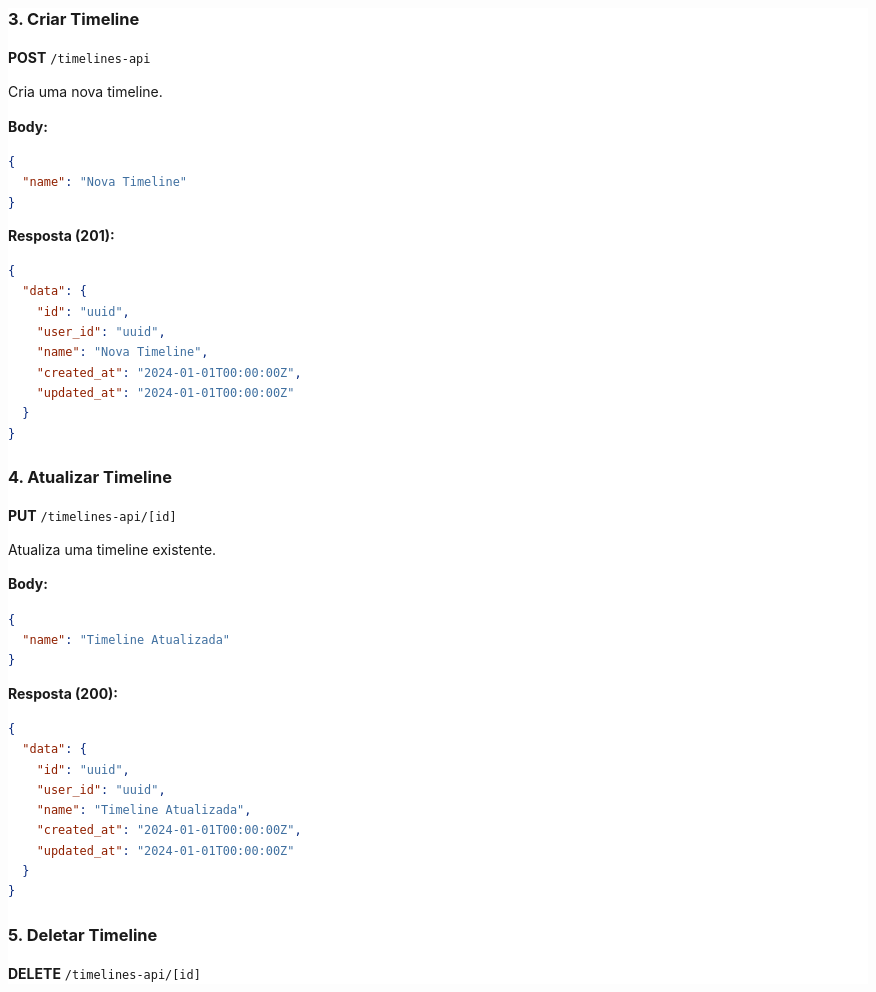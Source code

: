 ### 3. Criar Timeline

**POST** `/timelines-api`

Cria uma nova timeline.

**Body:**
```json
{
  "name": "Nova Timeline"
}
```

**Resposta (201):**
```json
{
  "data": {
    "id": "uuid",
    "user_id": "uuid",
    "name": "Nova Timeline",
    "created_at": "2024-01-01T00:00:00Z",
    "updated_at": "2024-01-01T00:00:00Z"
  }
}
```

### 4. Atualizar Timeline

**PUT** `/timelines-api/[id]`

Atualiza uma timeline existente.

**Body:**
```json
{
  "name": "Timeline Atualizada"
}
```

**Resposta (200):**
```json
{
  "data": {
    "id": "uuid",
    "user_id": "uuid",
    "name": "Timeline Atualizada",
    "created_at": "2024-01-01T00:00:00Z",
    "updated_at": "2024-01-01T00:00:00Z"
  }
}
```

### 5. Deletar Timeline

**DELETE** `/timelines-api/[id]`
